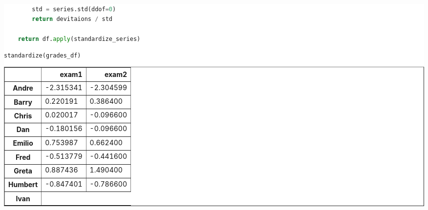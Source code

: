 ```python
        std = series.std(ddof=0)
        return devitaions / std
    
    return df.apply(standardize_series)
```


```python
standardize(grades_df)
```




<div>
<table border="1" class="dataframe">
  <thead>
    <tr style="text-align: right;">
      <th></th>
      <th>exam1</th>
      <th>exam2</th>
    </tr>
  </thead>
  <tbody>
    <tr>
      <th>Andre</th>
      <td>-2.315341</td>
      <td>-2.304599</td>
    </tr>
    <tr>
      <th>Barry</th>
      <td>0.220191</td>
      <td>0.386400</td>
    </tr>
    <tr>
      <th>Chris</th>
      <td>0.020017</td>
      <td>-0.096600</td>
    </tr>
    <tr>
      <th>Dan</th>
      <td>-0.180156</td>
      <td>-0.096600</td>
    </tr>
    <tr>
      <th>Emilio</th>
      <td>0.753987</td>
      <td>0.662400</td>
    </tr>
    <tr>
      <th>Fred</th>
      <td>-0.513779</td>
      <td>-0.441600</td>
    </tr>
    <tr>
      <th>Greta</th>
      <td>0.887436</td>
      <td>1.490400</td>
    </tr>
    <tr>
      <th>Humbert</th>
      <td>-0.847401</td>
      <td>-0.786600</td>
    </tr>
    <tr>
      <th>Ivan</th>